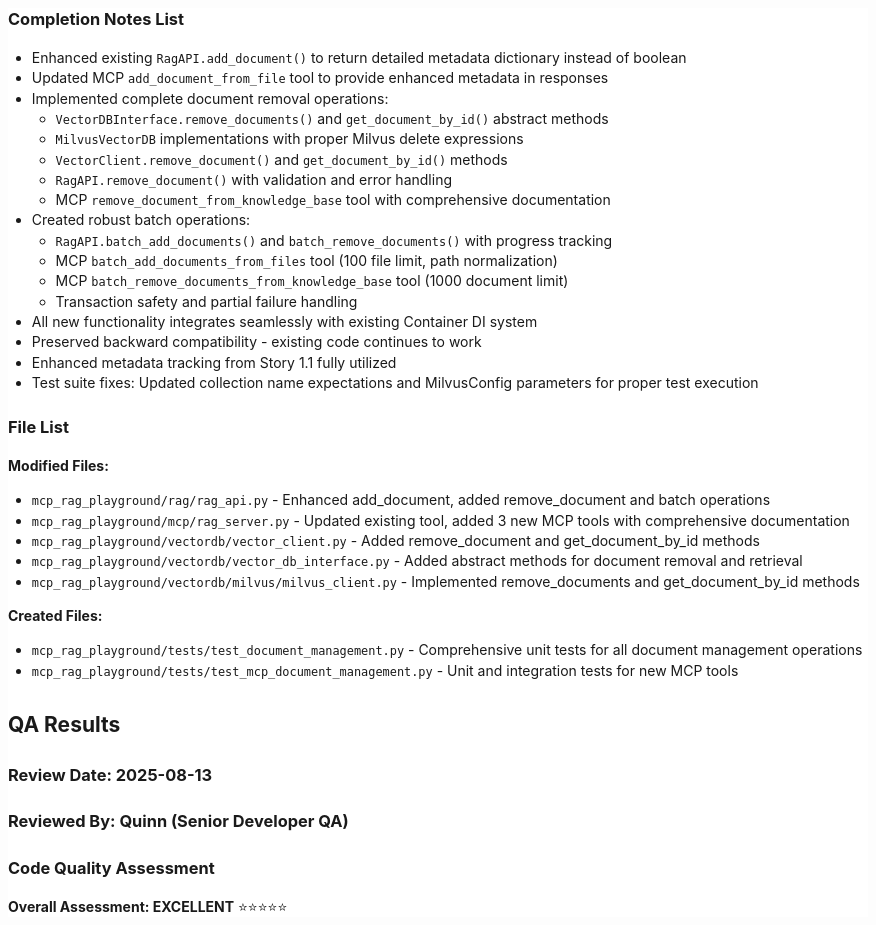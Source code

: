 ### Completion Notes List
- Enhanced existing `RagAPI.add_document()` to return detailed metadata dictionary instead of boolean
- Updated MCP `add_document_from_file` tool to provide enhanced metadata in responses
- Implemented complete document removal operations:
  - `VectorDBInterface.remove_documents()` and `get_document_by_id()` abstract methods
  - `MilvusVectorDB` implementations with proper Milvus delete expressions
  - `VectorClient.remove_document()` and `get_document_by_id()` methods
  - `RagAPI.remove_document()` with validation and error handling
  - MCP `remove_document_from_knowledge_base` tool with comprehensive documentation
- Created robust batch operations:
  - `RagAPI.batch_add_documents()` and `batch_remove_documents()` with progress tracking
  - MCP `batch_add_documents_from_files` tool (100 file limit, path normalization)
  - MCP `batch_remove_documents_from_knowledge_base` tool (1000 document limit)
  - Transaction safety and partial failure handling
- All new functionality integrates seamlessly with existing Container DI system
- Preserved backward compatibility - existing code continues to work
- Enhanced metadata tracking from Story 1.1 fully utilized
- Test suite fixes: Updated collection name expectations and MilvusConfig parameters for proper test execution

### File List
**Modified Files:**
- `mcp_rag_playground/rag/rag_api.py` - Enhanced add_document, added remove_document and batch operations
- `mcp_rag_playground/mcp/rag_server.py` - Updated existing tool, added 3 new MCP tools with comprehensive documentation
- `mcp_rag_playground/vectordb/vector_client.py` - Added remove_document and get_document_by_id methods
- `mcp_rag_playground/vectordb/vector_db_interface.py` - Added abstract methods for document removal and retrieval
- `mcp_rag_playground/vectordb/milvus/milvus_client.py` - Implemented remove_documents and get_document_by_id methods

**Created Files:**
- `mcp_rag_playground/tests/test_document_management.py` - Comprehensive unit tests for all document management operations
- `mcp_rag_playground/tests/test_mcp_document_management.py` - Unit and integration tests for new MCP tools

## QA Results

### Review Date: 2025-08-13

### Reviewed By: Quinn (Senior Developer QA)

### Code Quality Assessment

**Overall Assessment: EXCELLENT** ⭐⭐⭐⭐⭐
